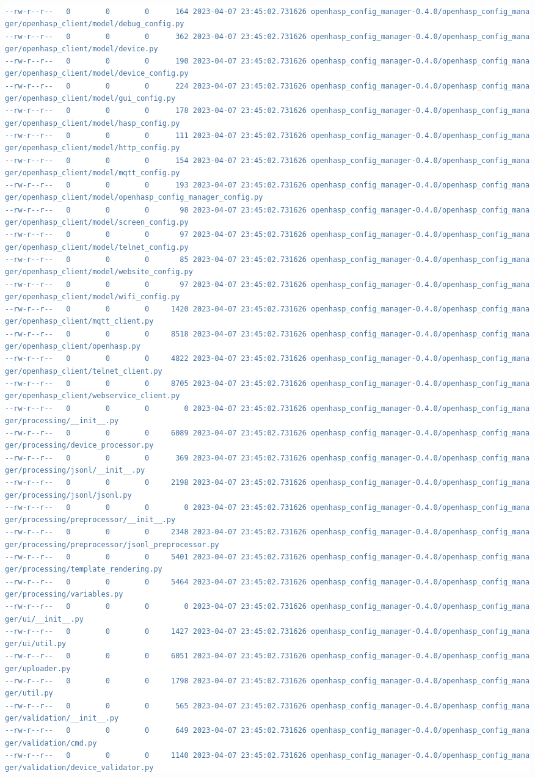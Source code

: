 ```diff
--rw-r--r--   0        0        0      164 2023-04-07 23:45:02.731626 openhasp_config_manager-0.4.0/openhasp_config_manager/openhasp_client/model/debug_config.py
--rw-r--r--   0        0        0      362 2023-04-07 23:45:02.731626 openhasp_config_manager-0.4.0/openhasp_config_manager/openhasp_client/model/device.py
--rw-r--r--   0        0        0      190 2023-04-07 23:45:02.731626 openhasp_config_manager-0.4.0/openhasp_config_manager/openhasp_client/model/device_config.py
--rw-r--r--   0        0        0      224 2023-04-07 23:45:02.731626 openhasp_config_manager-0.4.0/openhasp_config_manager/openhasp_client/model/gui_config.py
--rw-r--r--   0        0        0      178 2023-04-07 23:45:02.731626 openhasp_config_manager-0.4.0/openhasp_config_manager/openhasp_client/model/hasp_config.py
--rw-r--r--   0        0        0      111 2023-04-07 23:45:02.731626 openhasp_config_manager-0.4.0/openhasp_config_manager/openhasp_client/model/http_config.py
--rw-r--r--   0        0        0      154 2023-04-07 23:45:02.731626 openhasp_config_manager-0.4.0/openhasp_config_manager/openhasp_client/model/mqtt_config.py
--rw-r--r--   0        0        0      193 2023-04-07 23:45:02.731626 openhasp_config_manager-0.4.0/openhasp_config_manager/openhasp_client/model/openhasp_config_manager_config.py
--rw-r--r--   0        0        0       98 2023-04-07 23:45:02.731626 openhasp_config_manager-0.4.0/openhasp_config_manager/openhasp_client/model/screen_config.py
--rw-r--r--   0        0        0       97 2023-04-07 23:45:02.731626 openhasp_config_manager-0.4.0/openhasp_config_manager/openhasp_client/model/telnet_config.py
--rw-r--r--   0        0        0       85 2023-04-07 23:45:02.731626 openhasp_config_manager-0.4.0/openhasp_config_manager/openhasp_client/model/website_config.py
--rw-r--r--   0        0        0       97 2023-04-07 23:45:02.731626 openhasp_config_manager-0.4.0/openhasp_config_manager/openhasp_client/model/wifi_config.py
--rw-r--r--   0        0        0     1420 2023-04-07 23:45:02.731626 openhasp_config_manager-0.4.0/openhasp_config_manager/openhasp_client/mqtt_client.py
--rw-r--r--   0        0        0     8518 2023-04-07 23:45:02.731626 openhasp_config_manager-0.4.0/openhasp_config_manager/openhasp_client/openhasp.py
--rw-r--r--   0        0        0     4822 2023-04-07 23:45:02.731626 openhasp_config_manager-0.4.0/openhasp_config_manager/openhasp_client/telnet_client.py
--rw-r--r--   0        0        0     8705 2023-04-07 23:45:02.731626 openhasp_config_manager-0.4.0/openhasp_config_manager/openhasp_client/webservice_client.py
--rw-r--r--   0        0        0        0 2023-04-07 23:45:02.731626 openhasp_config_manager-0.4.0/openhasp_config_manager/processing/__init__.py
--rw-r--r--   0        0        0     6089 2023-04-07 23:45:02.731626 openhasp_config_manager-0.4.0/openhasp_config_manager/processing/device_processor.py
--rw-r--r--   0        0        0      369 2023-04-07 23:45:02.731626 openhasp_config_manager-0.4.0/openhasp_config_manager/processing/jsonl/__init__.py
--rw-r--r--   0        0        0     2198 2023-04-07 23:45:02.731626 openhasp_config_manager-0.4.0/openhasp_config_manager/processing/jsonl/jsonl.py
--rw-r--r--   0        0        0        0 2023-04-07 23:45:02.731626 openhasp_config_manager-0.4.0/openhasp_config_manager/processing/preprocessor/__init__.py
--rw-r--r--   0        0        0     2348 2023-04-07 23:45:02.731626 openhasp_config_manager-0.4.0/openhasp_config_manager/processing/preprocessor/jsonl_preprocessor.py
--rw-r--r--   0        0        0     5401 2023-04-07 23:45:02.731626 openhasp_config_manager-0.4.0/openhasp_config_manager/processing/template_rendering.py
--rw-r--r--   0        0        0     5464 2023-04-07 23:45:02.731626 openhasp_config_manager-0.4.0/openhasp_config_manager/processing/variables.py
--rw-r--r--   0        0        0        0 2023-04-07 23:45:02.731626 openhasp_config_manager-0.4.0/openhasp_config_manager/ui/__init__.py
--rw-r--r--   0        0        0     1427 2023-04-07 23:45:02.731626 openhasp_config_manager-0.4.0/openhasp_config_manager/ui/util.py
--rw-r--r--   0        0        0     6051 2023-04-07 23:45:02.731626 openhasp_config_manager-0.4.0/openhasp_config_manager/uploader.py
--rw-r--r--   0        0        0     1798 2023-04-07 23:45:02.731626 openhasp_config_manager-0.4.0/openhasp_config_manager/util.py
--rw-r--r--   0        0        0      565 2023-04-07 23:45:02.731626 openhasp_config_manager-0.4.0/openhasp_config_manager/validation/__init__.py
--rw-r--r--   0        0        0      649 2023-04-07 23:45:02.731626 openhasp_config_manager-0.4.0/openhasp_config_manager/validation/cmd.py
--rw-r--r--   0        0        0     1140 2023-04-07 23:45:02.731626 openhasp_config_manager-0.4.0/openhasp_config_manager/validation/device_validator.py
```